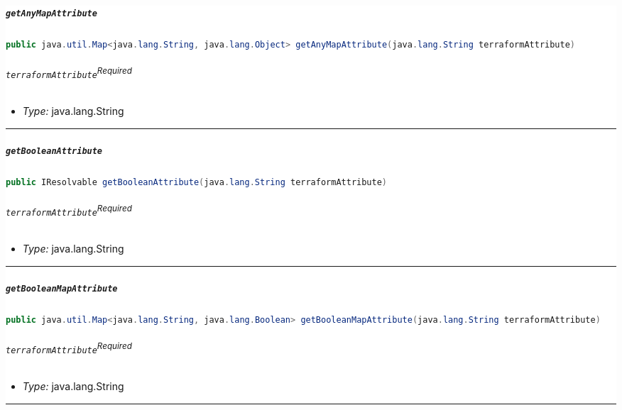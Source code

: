 ##### `getAnyMapAttribute` <a name="getAnyMapAttribute" id="@cdktf/provider-launchdarkly.dataLaunchdarklyAuditLogSubscription.DataLaunchdarklyAuditLogSubscriptionStatementsOutputReference.getAnyMapAttribute"></a>

```java
public java.util.Map<java.lang.String, java.lang.Object> getAnyMapAttribute(java.lang.String terraformAttribute)
```

###### `terraformAttribute`<sup>Required</sup> <a name="terraformAttribute" id="@cdktf/provider-launchdarkly.dataLaunchdarklyAuditLogSubscription.DataLaunchdarklyAuditLogSubscriptionStatementsOutputReference.getAnyMapAttribute.parameter.terraformAttribute"></a>

- *Type:* java.lang.String

---

##### `getBooleanAttribute` <a name="getBooleanAttribute" id="@cdktf/provider-launchdarkly.dataLaunchdarklyAuditLogSubscription.DataLaunchdarklyAuditLogSubscriptionStatementsOutputReference.getBooleanAttribute"></a>

```java
public IResolvable getBooleanAttribute(java.lang.String terraformAttribute)
```

###### `terraformAttribute`<sup>Required</sup> <a name="terraformAttribute" id="@cdktf/provider-launchdarkly.dataLaunchdarklyAuditLogSubscription.DataLaunchdarklyAuditLogSubscriptionStatementsOutputReference.getBooleanAttribute.parameter.terraformAttribute"></a>

- *Type:* java.lang.String

---

##### `getBooleanMapAttribute` <a name="getBooleanMapAttribute" id="@cdktf/provider-launchdarkly.dataLaunchdarklyAuditLogSubscription.DataLaunchdarklyAuditLogSubscriptionStatementsOutputReference.getBooleanMapAttribute"></a>

```java
public java.util.Map<java.lang.String, java.lang.Boolean> getBooleanMapAttribute(java.lang.String terraformAttribute)
```

###### `terraformAttribute`<sup>Required</sup> <a name="terraformAttribute" id="@cdktf/provider-launchdarkly.dataLaunchdarklyAuditLogSubscription.DataLaunchdarklyAuditLogSubscriptionStatementsOutputReference.getBooleanMapAttribute.parameter.terraformAttribute"></a>

- *Type:* java.lang.String

---